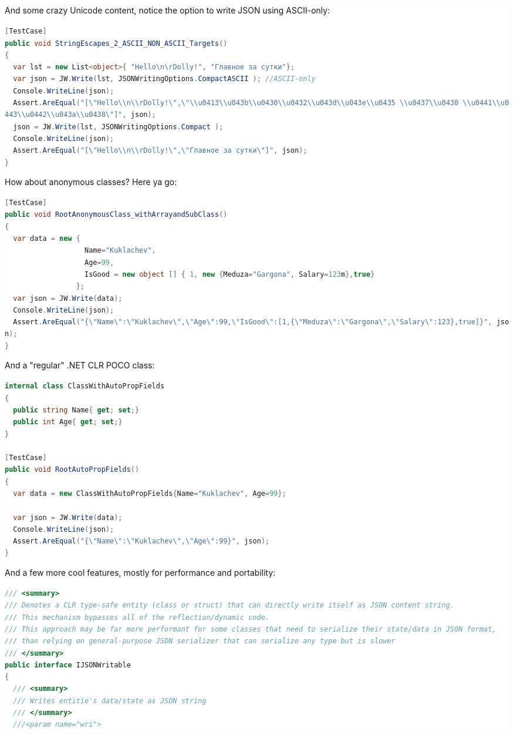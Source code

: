 And some crazy Unicode content, notice the option to write JSON using ASCII-only:
```cs
[TestCase]
public void StringEscapes_2_ASCII_NON_ASCII_Targets()
{
  var lst = new List<object>{ "Hello\n\rDolly!", "Главное за сутки"};
  var json = JW.Write(lst, JSONWritingOptions.CompactASCII ); //ASCII-only
  Console.WriteLine(json);
  Assert.AreEqual("[\"Hello\\n\\rDolly!\",\"\\u0413\\u043b\\u0430\\u0432\\u043d\\u043e\\u0435 \\u0437\\u0430 \\u0441\\u0443\\u0442\\u043a\\u0438\"]", json);
  json = JW.Write(lst, JSONWritingOptions.Compact );
  Console.WriteLine(json);
  Assert.AreEqual("[\"Hello\\n\\rDolly!\",\"Главное за сутки\"]", json);
}
```
How about anonymous classes? Here ya go:
```cs
[TestCase]
public void RootAnonymousClass_withArrayandSubClass()
{
  var data = new {
                   Name="Kuklachev",
                   Age=99,
                   IsGood = new object [] { 1, new {Meduza="Gargona", Salary=123m},true}
                 }; 
  var json = JW.Write(data);
  Console.WriteLine(json);
  Assert.AreEqual("{\"Name\":\"Kuklachev\",\"Age\":99,\"IsGood\":[1,{\"Meduza\":\"Gargona\",\"Salary\":123},true]}", json);
}
```
And a "regular" .NET CLR POCO class:
```cs
internal class ClassWithAutoPropFields
{
  public string Name{ get; set;}
  public int Age{ get; set;}
}

[TestCase]
public void RootAutoPropFields()
{
  var data = new ClassWithAutoPropFields{Name="Kuklachev", Age=99}; 
  
  var json = JW.Write(data);
  Console.WriteLine(json);
  Assert.AreEqual("{\"Name\":\"Kuklachev\",\"Age\":99}", json);
}
```
And a few more cool features, mostly for performance and portability:
```cs
/// <summary>
/// Denotes a CLR type-safe entity (class or struct) that can directly write itself as JSON content string. 
/// This mechanism bypasses all of the reflection/dynamic code.
/// This approach may be far more performant for some classes that need to serialize their state/data in JSON format, 
/// than relying on general-purpose JSON serializer that can serialize any type but is slower
/// </summary>
public interface IJSONWritable
{
  /// <summary>
  /// Writes entitie's data/state as JSON string
  /// </summary>
  ///<param name="wri">
```